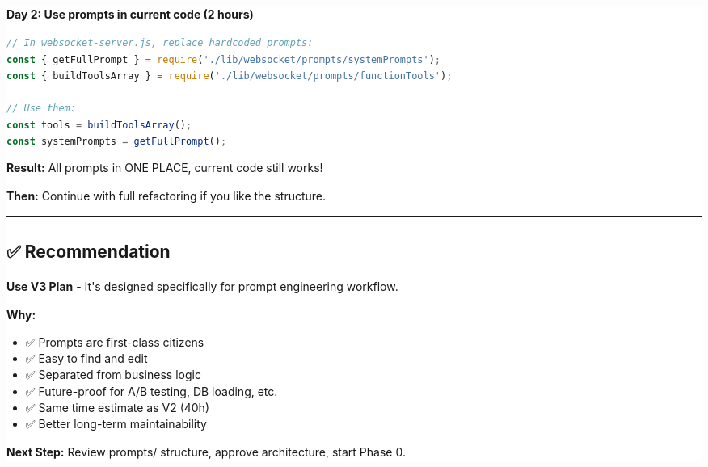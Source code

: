 **Day 2: Use prompts in current code (2 hours)**
```javascript
// In websocket-server.js, replace hardcoded prompts:
const { getFullPrompt } = require('./lib/websocket/prompts/systemPrompts');
const { buildToolsArray } = require('./lib/websocket/prompts/functionTools');

// Use them:
const tools = buildToolsArray();
const systemPrompts = getFullPrompt();
```

**Result:** All prompts in ONE PLACE, current code still works!

**Then:** Continue with full refactoring if you like the structure.

---

## ✅ Recommendation

**Use V3 Plan** - It's designed specifically for prompt engineering workflow.

**Why:**
- ✅ Prompts are first-class citizens
- ✅ Easy to find and edit
- ✅ Separated from business logic
- ✅ Future-proof for A/B testing, DB loading, etc.
- ✅ Same time estimate as V2 (40h)
- ✅ Better long-term maintainability

**Next Step:** Review prompts/ structure, approve architecture, start Phase 0.
